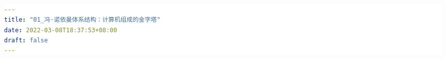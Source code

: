 ```yaml
---
title: "01_冯·诺依曼体系结构：计算机组成的金字塔"
date: 2022-03-08T18:37:53+08:00
draft: false
---
```

<audio title="01 _ 冯·诺依曼体系结构：计算机组成的金字塔" src="https://static001.geekbang.org/resource/audio/bf/f0/bfb4cbb06a226658acb06b2ca0ecddf0.mp3" controls="controls"></audio> 